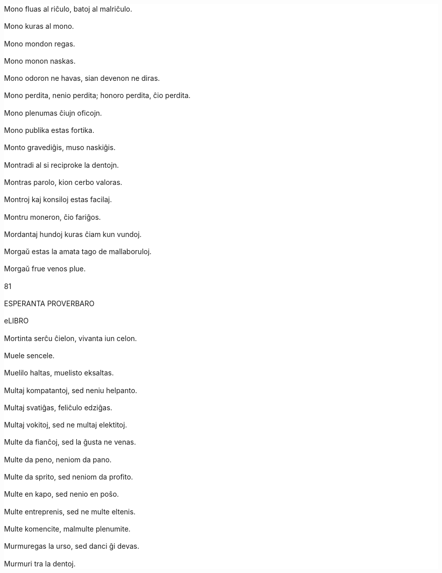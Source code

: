 Mono fluas al riĉulo, batoj al malriĉulo. 

Mono kuras al mono. 

Mono mondon regas. 

Mono monon naskas. 

Mono odoron ne havas, sian devenon ne diras. 

Mono perdita, nenio perdita; honoro perdita, ĉio perdita. 

Mono plenumas ĉiujn oficojn. 

Mono publika estas fortika. 

Monto gravediĝis, muso naskiĝis. 

Montradi al si reciproke la dentojn. 

Montras parolo, kion cerbo valoras. 

Montroj kaj konsiloj estas facilaj. 

Montru moneron, ĉio fariĝos. 

Mordantaj hundoj kuras ĉiam kun vundoj. 

Morgaŭ estas la amata tago de mallaboruloj. 

Morgaŭ frue venos plue. 

81

ESPERANTA PROVERBARO

eLIBRO

Mortinta serĉu ĉielon, vivanta iun celon. 

Muele sencele. 

Muelilo haltas, muelisto eksaltas. 

Multaj kompatantoj, sed neniu helpanto. 

Multaj svatiĝas, feliĉulo edziĝas. 

Multaj vokitoj, sed ne multaj elektitoj. 

Multe da fianĉoj, sed la ĝusta ne venas. 

Multe da peno, neniom da pano. 

Multe da sprito, sed neniom da profito. 

Multe en kapo, sed nenio en poŝo. 

Multe entreprenis, sed ne multe eltenis. 

Multe komencite, malmulte plenumite. 

Murmuregas la urso, sed danci ĝi devas. 

Murmuri tra la dentoj. 

